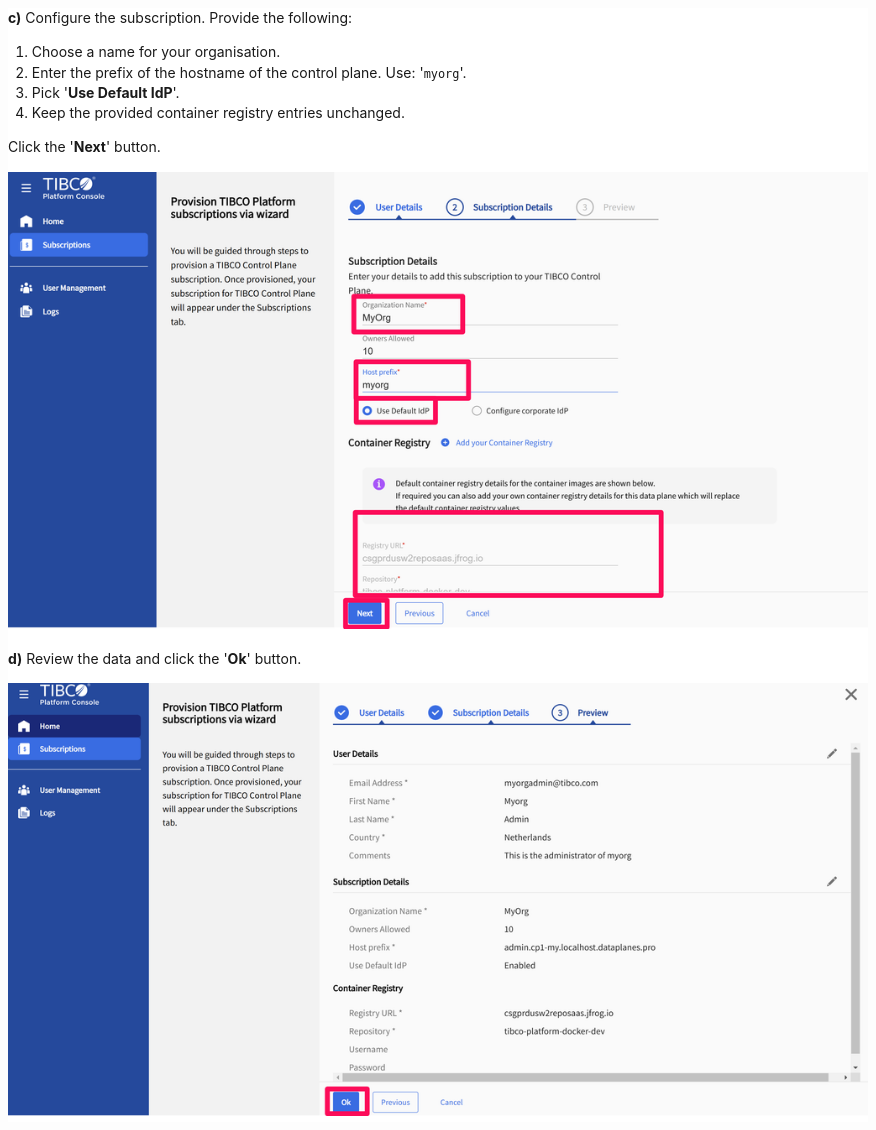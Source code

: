 **c)** Configure the subscription. Provide the following:

1. Choose a name for your organisation.
2. Enter the prefix of the hostname of the control plane. Use: '`myorg`'.
3. Pick '**Use Default IdP**'.
4. Keep the provided container registry entries unchanged.

Click the '**Next**' button.

![subscription2](../images/subscription2.png)

**d)** Review the data and click the '**Ok**' button.

![subscription3](../images/subscription3.png)
